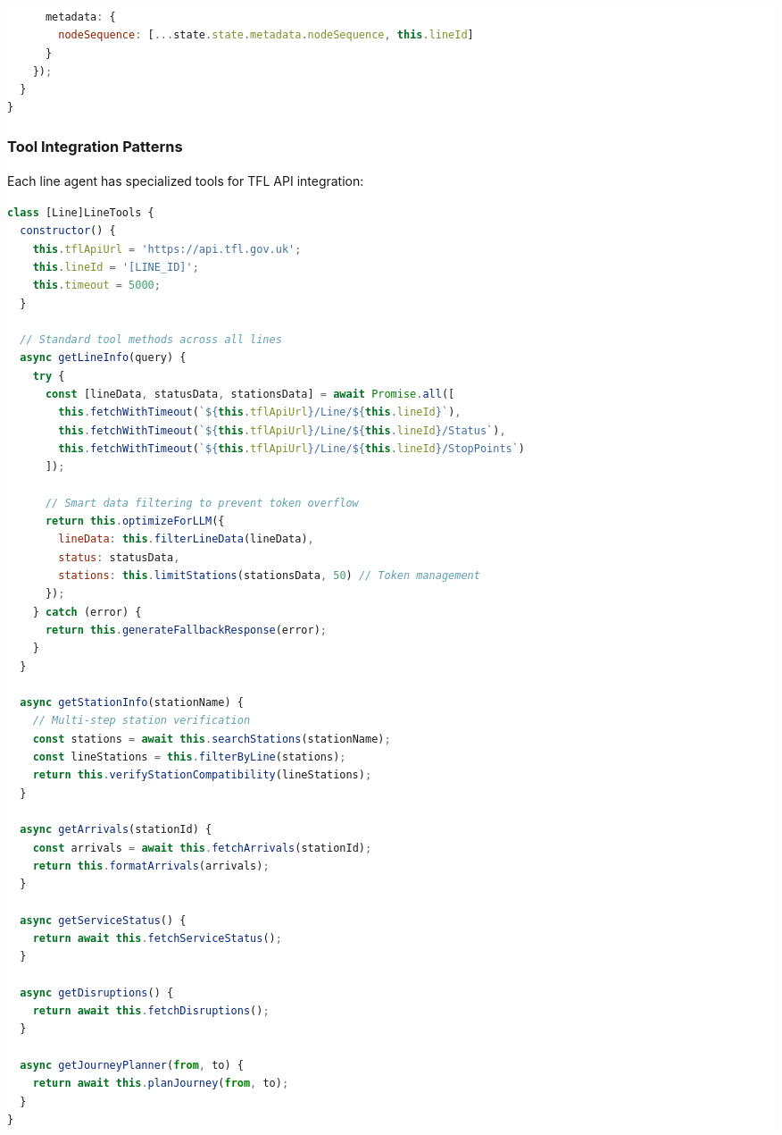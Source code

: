 ```javascript
      metadata: {
        nodeSequence: [...state.state.metadata.nodeSequence, this.lineId]
      }
    });
  }
}
```

### Tool Integration Patterns

Each line agent has specialized tools for TFL API integration:

```javascript
class [Line]LineTools {
  constructor() {
    this.tflApiUrl = 'https://api.tfl.gov.uk';
    this.lineId = '[LINE_ID]';
    this.timeout = 5000;
  }

  // Standard tool methods across all lines
  async getLineInfo(query) {
    try {
      const [lineData, statusData, stationsData] = await Promise.all([
        this.fetchWithTimeout(`${this.tflApiUrl}/Line/${this.lineId}`),
        this.fetchWithTimeout(`${this.tflApiUrl}/Line/${this.lineId}/Status`),
        this.fetchWithTimeout(`${this.tflApiUrl}/Line/${this.lineId}/StopPoints`)
      ]);

      // Smart data filtering to prevent token overflow
      return this.optimizeForLLM({
        lineData: this.filterLineData(lineData),
        status: statusData,
        stations: this.limitStations(stationsData, 50) // Token management
      });
    } catch (error) {
      return this.generateFallbackResponse(error);
    }
  }

  async getStationInfo(stationName) {
    // Multi-step station verification
    const stations = await this.searchStations(stationName);
    const lineStations = this.filterByLine(stations);
    return this.verifyStationCompatibility(lineStations);
  }

  async getArrivals(stationId) {
    const arrivals = await this.fetchArrivals(stationId);
    return this.formatArrivals(arrivals);
  }

  async getServiceStatus() {
    return await this.fetchServiceStatus();
  }

  async getDisruptions() {
    return await this.fetchDisruptions();
  }

  async getJourneyPlanner(from, to) {
    return await this.planJourney(from, to);
  }
}
```